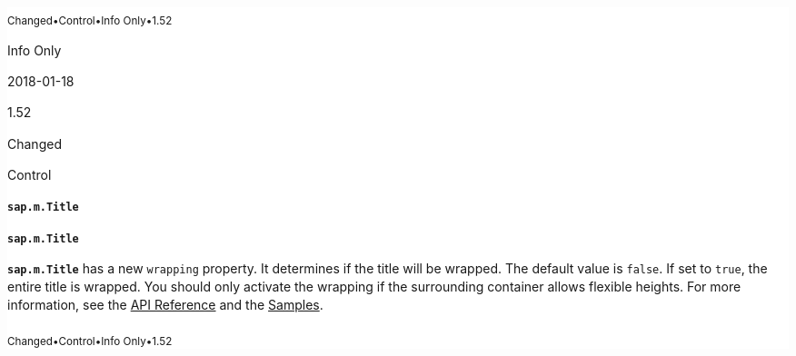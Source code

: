 <sub>Changed•Control•Info Only•1.52</sub>



</td>
<td valign="top">

 Info Only 



</td>
<td valign="top">

2018-01-18



</td>
</tr>
<tr>
<td valign="top">

 1.52 



</td>
<td valign="top">

 Changed 



</td>
<td valign="top">

 Control 



</td>
<td valign="top">

 **`sap.m.Title`** 



</td>
<td valign="top">

**`sap.m.Title`**

**`sap.m.Title`** has a new `wrapping` property. It determines if the title will be wrapped. The default value is `false`. If set to `true`, the entire title is wrapped. You should only activate the wrapping if the surrounding container allows flexible heights. For more information, see the [API Reference](https://sdk.openui5.org/api/sap.m.Title/methods/setWrapping) and the [Samples](https://sdk.openui5.org/sample/sap.m.sample.TitleWrapping/preview).

<sub>Changed•Control•Info Only•1.52</sub>



</td>
<td valign="top">
